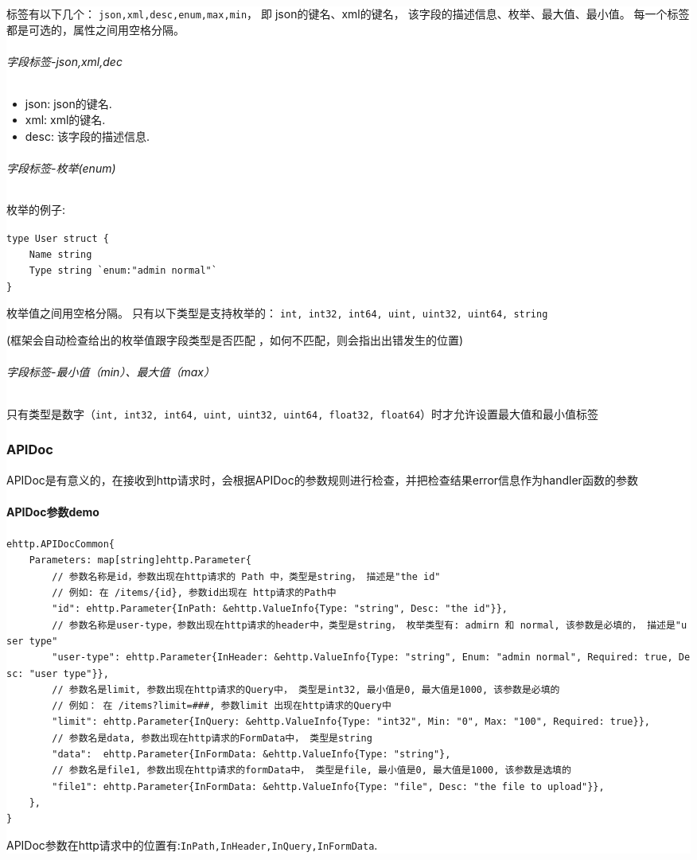 标签有以下几个： `json,xml,desc,enum,max,min`， 即 json的键名、xml的键名， 该字段的描述信息、枚举、最大值、最小值。
每一个标签都是可选的，属性之间用空格分隔。

###### 字段标签-json,xml,dec

- json: json的键名.
- xml: xml的键名.
- desc: 该字段的描述信息.

###### 字段标签-枚举(enum)
枚举的例子:
```golang
type User struct {
	Name string
	Type string `enum:"admin normal"`
}
```
枚举值之间用空格分隔。
只有以下类型是支持枚举的： `int, int32, int64, uint, uint32, uint64, string`

(框架会自动检查给出的枚举值跟字段类型是否匹配 ，如何不匹配，则会指出出错发生的位置)

###### 字段标签-最小值（min）、最大值（max）

只有类型是数字（`int, int32, int64, uint, uint32, uint64, float32, float64`）时才允许设置最大值和最小值标签


### APIDoc

APIDoc是有意义的，在接收到http请求时，会根据APIDoc的参数规则进行检查，并把检查结果error信息作为handler函数的参数

#### APIDoc参数demo

```golang
ehttp.APIDocCommon{
	Parameters: map[string]ehttp.Parameter{
		// 参数名称是id，参数出现在http请求的 Path 中，类型是string， 描述是"the id"
		// 例如: 在 /items/{id}, 参数id出现在 http请求的Path中
		"id": ehttp.Parameter{InPath: &ehttp.ValueInfo{Type: "string", Desc: "the id"}},
		// 参数名称是user-type，参数出现在http请求的header中，类型是string， 枚举类型有: admirn 和 normal, 该参数是必填的， 描述是"user type"
		"user-type": ehttp.Parameter{InHeader: &ehttp.ValueInfo{Type: "string", Enum: "admin normal", Required: true, Desc: "user type"}},
		// 参数名是limit, 参数出现在http请求的Query中， 类型是int32, 最小值是0, 最大值是1000, 该参数是必填的
		// 例如： 在 /items?limit=###, 参数limit 出现在http请求的Query中
		"limit": ehttp.Parameter{InQuery: &ehttp.ValueInfo{Type: "int32", Min: "0", Max: "100", Required: true}},
		// 参数名是data, 参数出现在http请求的FormData中， 类型是string
		"data":  ehttp.Parameter{InFormData: &ehttp.ValueInfo{Type: "string"},
		// 参数名是file1, 参数出现在http请求的formData中， 类型是file, 最小值是0, 最大值是1000, 该参数是选填的
	    "file1": ehttp.Parameter{InFormData: &ehttp.ValueInfo{Type: "file", Desc: "the file to upload"}},
	},
}
```
APIDoc参数在http请求中的位置有:`InPath,InHeader,InQuery,InFormData`.
